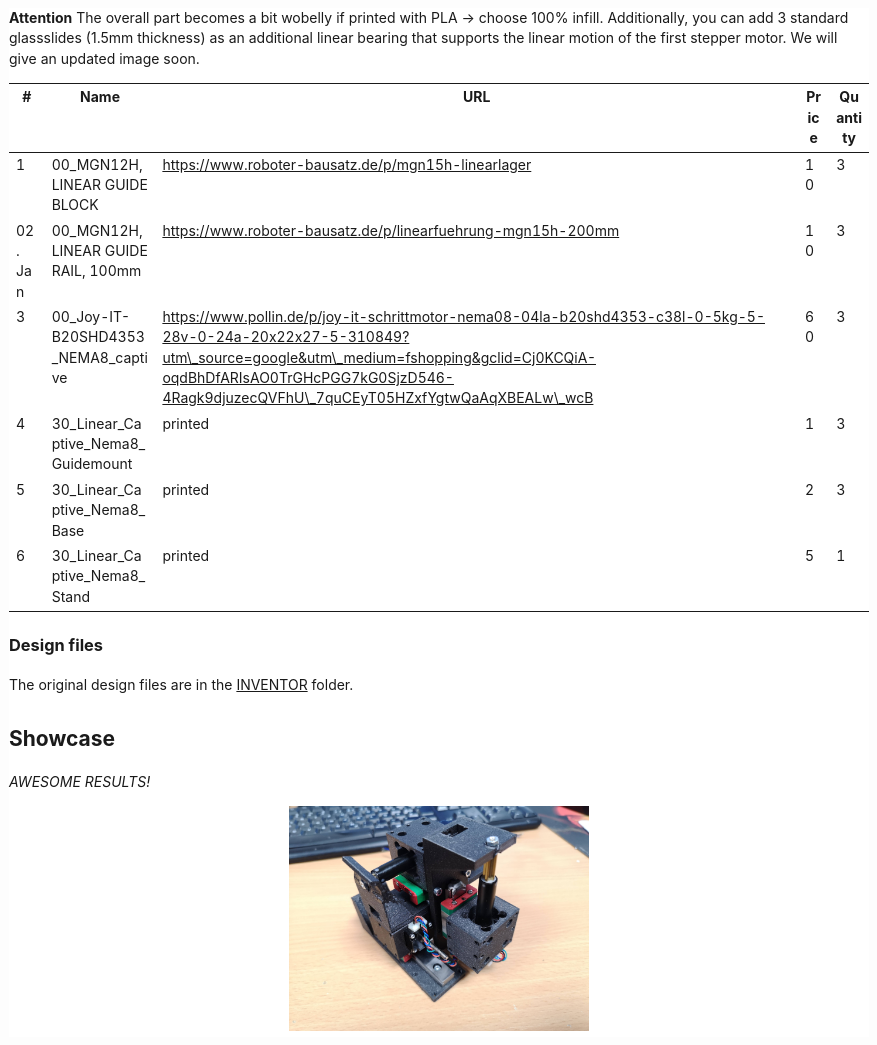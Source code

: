**Attention** The overall part becomes a bit wobelly if printed with PLA -> choose 100% infill. Additionally, you can add 3 standard glassslides (1.5mm thickness) as an additional linear bearing that supports the linear motion of the first stepper motor. We will give an updated image soon. 

| #        | Name                                   | URL                                                                                                                                                                                                                                                       | Price | Quantity |
| -------- | -------------------------------------- | --------------------------------------------------------------------------------------------------------------------------------------------------------------------------------------------------------------------------------------------------------- | ----- | -------- |
| 1        | 00\_MGN12H, LINEAR GUIDE BLOCK         | https://www.roboter-bausatz.de/p/mgn15h-linearlager                                                                                                                                                                                                       | 10    | 3        |
| 02\. Jan | 00\_MGN12H, LINEAR GUIDE RAIL, 100mm   | https://www.roboter-bausatz.de/p/linearfuehrung-mgn15h-200mm                                                                                                                                                                                              | 10    | 3        |
| 3        | 00\_Joy-IT-B20SHD4353\_NEMA8\_captive  | https://www.pollin.de/p/joy-it-schrittmotor-nema08-04la-b20shd4353-c38l-0-5kg-5-28v-0-24a-20x22x27-5-310849?utm\_source=google&utm\_medium=fshopping&gclid=Cj0KCQiA-oqdBhDfARIsAO0TrGHcPGG7kG0SjzD546-4Ragk9djuzecQVFhU\_7quCEyT05HZxfYgtwQaAqXBEALw\_wcB | 60    | 3        |
| 4        | 30\_Linear\_Captive\_Nema8\_Guidemount | printed                                                                                                                                                                                                                                                   | 1     | 3        |
| 5        | 30\_Linear\_Captive\_Nema8\_Base       | printed                                                                                                                                                                                                                                                   | 2     | 3        |
| 6        | 30\_Linear\_Captive\_Nema8\_Stand      |                                                                                                                                                                                                                                                       printed    | 5     | 1        |

### Design files

The original design files are in the [INVENTOR](./INVENTOR) folder.


## Showcase
*AWESOME RESULTS!*

<p align="center">
<a> <img src="./IMAGES/IMG_20221219_204302.jpg" width="300"></a>
</p>
